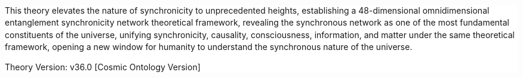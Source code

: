 This theory elevates the nature of synchronicity to unprecedented heights, establishing a 48-dimensional omnidimensional entanglement synchronicity network theoretical framework, revealing the synchronous network as one of the most fundamental constituents of the universe, unifying synchronicity, causality, consciousness, information, and matter under the same theoretical framework, opening a new window for humanity to understand the synchronous nature of the universe.

Theory Version: v36.0 [Cosmic Ontology Version] 